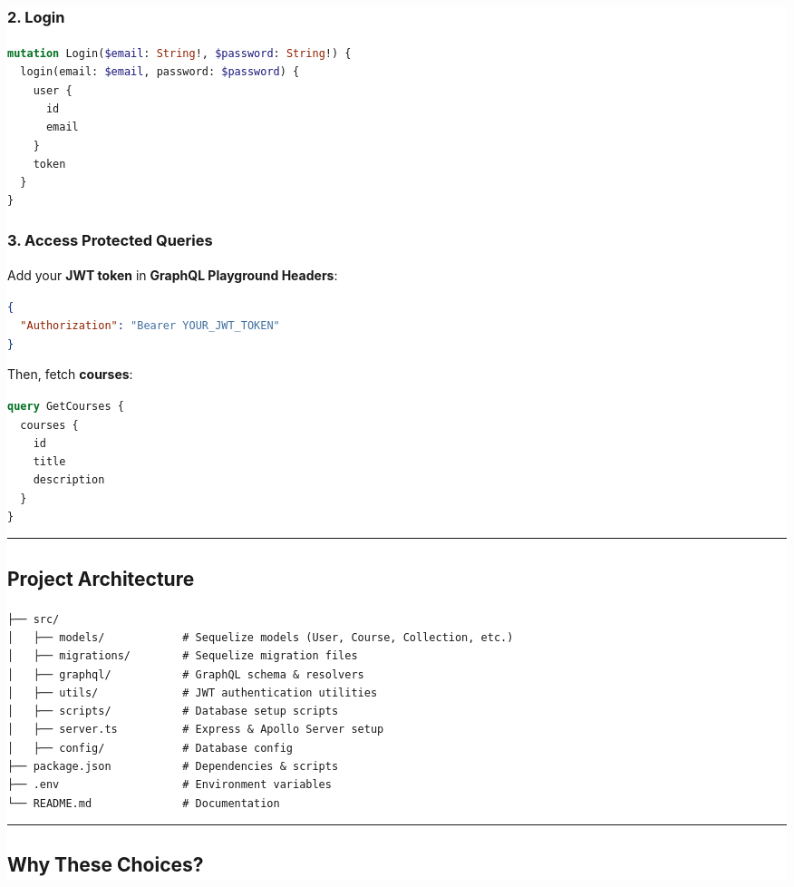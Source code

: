 
### **2. Login**
```graphql
mutation Login($email: String!, $password: String!) {
  login(email: $email, password: $password) {
    user {
      id
      email
    }
    token
  }
}
```

### **3. Access Protected Queries**
Add your **JWT token** in **GraphQL Playground Headers**:
```json
{
  "Authorization": "Bearer YOUR_JWT_TOKEN"
}
```

Then, fetch **courses**:
```graphql
query GetCourses {
  courses {
    id
    title
    description
  }
}
```

---

## **Project Architecture**
```
├── src/
│   ├── models/            # Sequelize models (User, Course, Collection, etc.)
│   ├── migrations/        # Sequelize migration files
│   ├── graphql/           # GraphQL schema & resolvers
│   ├── utils/             # JWT authentication utilities
│   ├── scripts/           # Database setup scripts
│   ├── server.ts          # Express & Apollo Server setup
│   ├── config/            # Database config
├── package.json           # Dependencies & scripts
├── .env                   # Environment variables
└── README.md              # Documentation
```

---

## **Why These Choices?**
